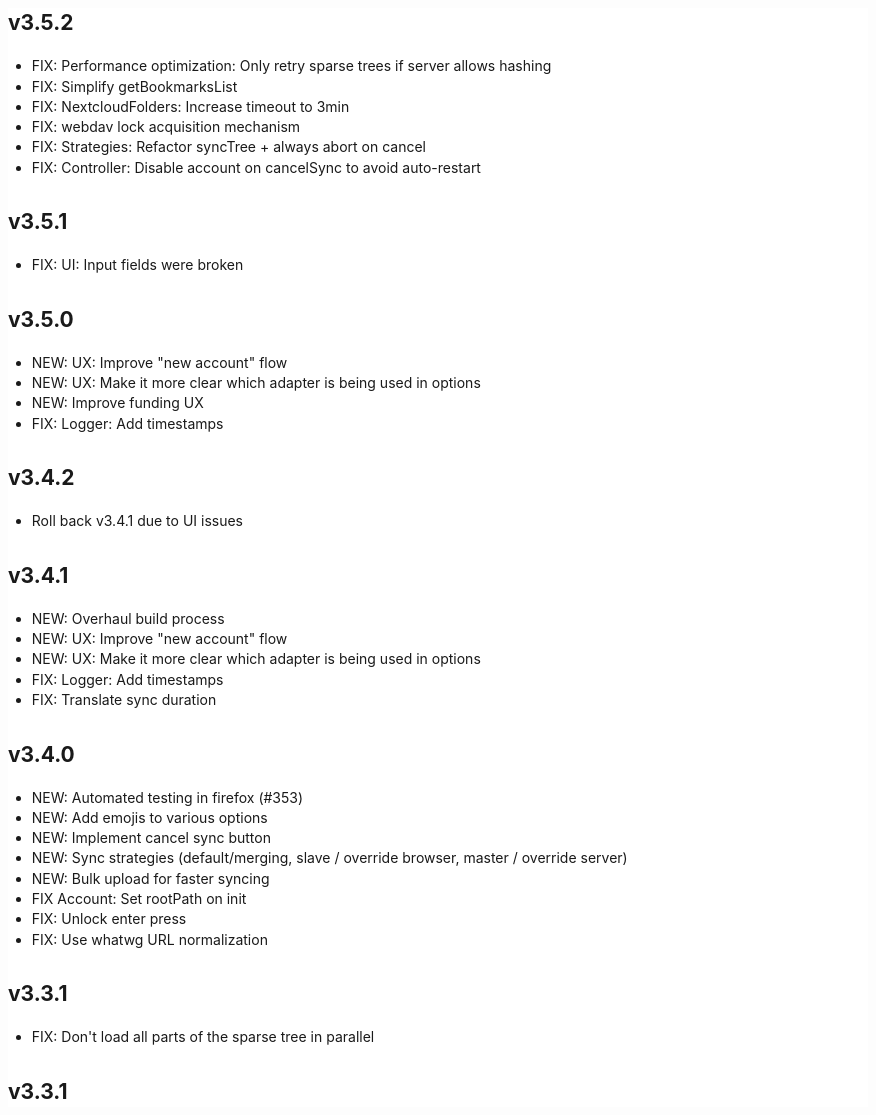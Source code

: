 ## v3.5.2

- FIX: Performance optimization: Only retry sparse trees if server allows hashing
- FIX: Simplify getBookmarksList
- FIX: NextcloudFolders: Increase timeout to 3min
- FIX: webdav lock acquisition mechanism
- FIX: Strategies: Refactor syncTree + always abort on cancel
- FIX: Controller: Disable account on cancelSync to avoid auto-restart

## v3.5.1

- FIX: UI: Input fields were broken

## v3.5.0

- NEW: UX: Improve "new account" flow
- NEW: UX: Make it more clear which adapter is being used in options
- NEW: Improve funding UX
- FIX: Logger: Add timestamps

## v3.4.2

- Roll back v3.4.1 due to UI issues

## v3.4.1

- NEW: Overhaul build process
- NEW: UX: Improve "new account" flow
- NEW: UX: Make it more clear which adapter is being used in options
- FIX: Logger: Add timestamps
- FIX: Translate sync duration

## v3.4.0

- NEW: Automated testing in firefox (#353)
- NEW: Add emojis to various options
- NEW: Implement cancel sync button
- NEW: Sync strategies (default/merging, slave / override browser, master / override server)
- NEW: Bulk upload for faster syncing
- FIX Account: Set rootPath on init
- FIX: Unlock enter press
- FIX: Use whatwg URL normalization

## v3.3.1

- FIX: Don't load all parts of the sparse tree in parallel

## v3.3.1
